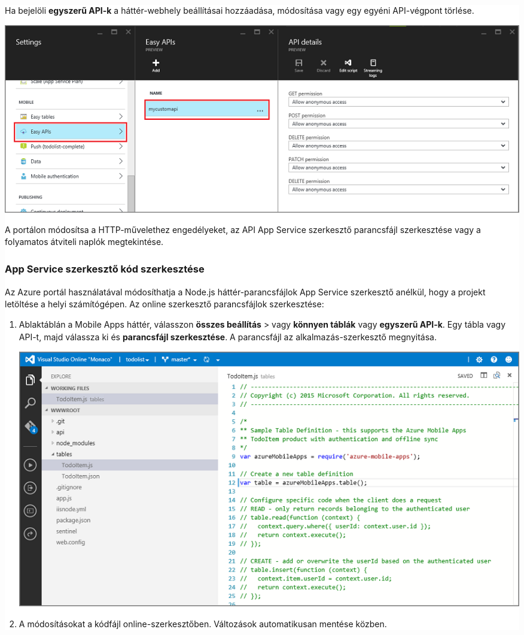 Ha bejelöli **egyszerű API-k** a háttér-webhely beállításai hozzáadása, módosítása vagy egy egyéni API-végpont törlése.

![Egyszerű API-khoz](./media/app-service-mobile-node-backend-how-to-use-server-sdk/mobile-apps-easy-apis.png)

A portálon módosítsa a HTTP-művelethez engedélyeket, az API App Service szerkesztő parancsfájl szerkesztése vagy a folyamatos átviteli naplók megtekintése.

### <a name="online-editor"></a>App Service szerkesztő kód szerkesztése
Az Azure portál használatával módosíthatja a Node.js háttér-parancsfájlok App Service szerkesztő anélkül, hogy a projekt letöltése a helyi számítógépen. Az online szerkesztő parancsfájlok szerkesztése:

1. Ablaktáblán a Mobile Apps háttér, válasszon **összes beállítás** > vagy **könnyen táblák** vagy **egyszerű API-k**. Egy tábla vagy API-t, majd válassza ki és **parancsfájl szerkesztése**. A parancsfájl az alkalmazás-szerkesztő megnyitása.

   ![App Service Editor](./media/app-service-mobile-node-backend-how-to-use-server-sdk/mobile-apps-visual-studio-editor.png)
2. A módosításokat a kódfájl online-szerkesztőben. Változások automatikusan mentése közben.

